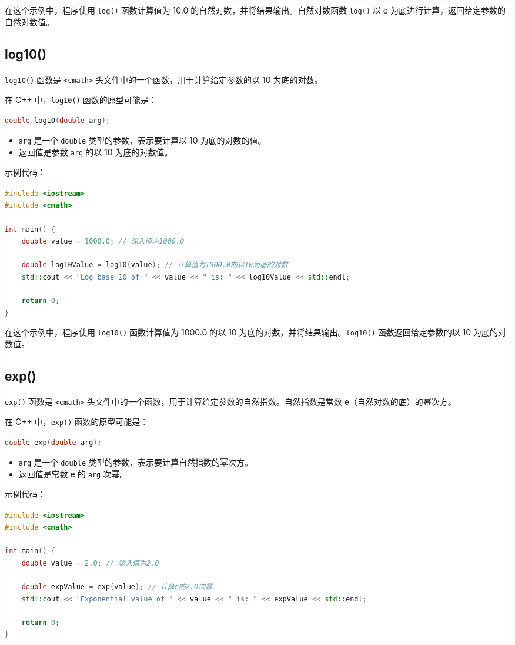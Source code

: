 在这个示例中，程序使用 `log()` 函数计算值为 10.0 的自然对数，并将结果输出。自然对数函数 `log()` 以 e 为底进行计算，返回给定参数的自然对数值。

## log10()

`log10()` 函数是 `<cmath>` 头文件中的一个函数，用于计算给定参数的以 10 为底的对数。

在 C++ 中，`log10()` 函数的原型可能是：

```cpp
double log10(double arg);
```

- `arg` 是一个 `double` 类型的参数，表示要计算以 10 为底的对数的值。
- 返回值是参数 `arg` 的以 10 为底的对数值。

示例代码：

```cpp
#include <iostream>
#include <cmath>

int main() {
    double value = 1000.0; // 输入值为1000.0

    double log10Value = log10(value); // 计算值为1000.0的以10为底的对数
    std::cout << "Log base 10 of " << value << " is: " << log10Value << std::endl;

    return 0;
}
```

在这个示例中，程序使用 `log10()` 函数计算值为 1000.0 的以 10 为底的对数，并将结果输出。`log10()` 函数返回给定参数的以 10 为底的对数值。

## exp()

`exp()` 函数是 `<cmath>` 头文件中的一个函数，用于计算给定参数的自然指数。自然指数是常数 e（自然对数的底）的幂次方。

在 C++ 中，`exp()` 函数的原型可能是：

```cpp
double exp(double arg);
```

- `arg` 是一个 `double` 类型的参数，表示要计算自然指数的幂次方。
- 返回值是常数 e 的 `arg` 次幂。

示例代码：

```cpp
#include <iostream>
#include <cmath>

int main() {
    double value = 2.0; // 输入值为2.0

    double expValue = exp(value); // 计算e的2.0次幂
    std::cout << "Exponential value of " << value << " is: " << expValue << std::endl;

    return 0;
}
```
